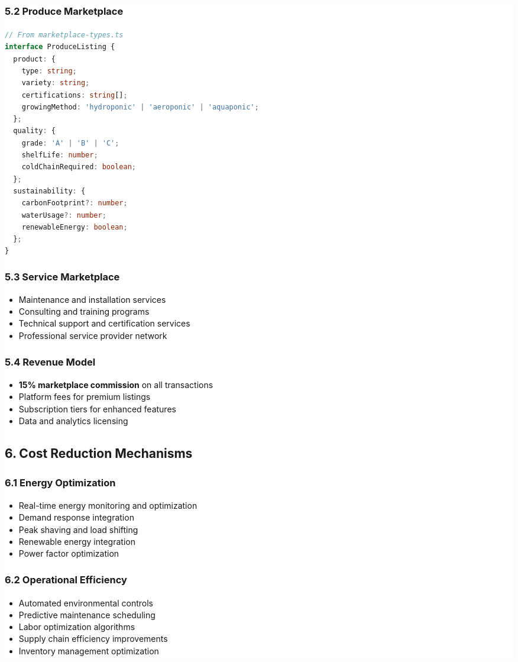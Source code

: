 ### 5.2 Produce Marketplace
```typescript
// From marketplace-types.ts
interface ProduceListing {
  product: {
    type: string;
    variety: string;
    certifications: string[];
    growingMethod: 'hydroponic' | 'aeroponic' | 'aquaponic';
  };
  quality: {
    grade: 'A' | 'B' | 'C';
    shelfLife: number;
    coldChainRequired: boolean;
  };
  sustainability: {
    carbonFootprint?: number;
    waterUsage?: number;
    renewableEnergy: boolean;
  };
}
```

### 5.3 Service Marketplace
- Maintenance and installation services
- Consulting and training programs
- Technical support and certification services
- Professional service provider network

### 5.4 Revenue Model
- **15% marketplace commission** on all transactions
- Platform fees for premium listings
- Subscription tiers for enhanced features
- Data and analytics licensing

## 6. Cost Reduction Mechanisms

### 6.1 Energy Optimization
- Real-time energy monitoring and optimization
- Demand response integration
- Peak shaving and load shifting
- Renewable energy integration
- Power factor optimization

### 6.2 Operational Efficiency
- Automated environmental controls
- Predictive maintenance scheduling
- Labor optimization algorithms
- Supply chain efficiency improvements
- Inventory management optimization
